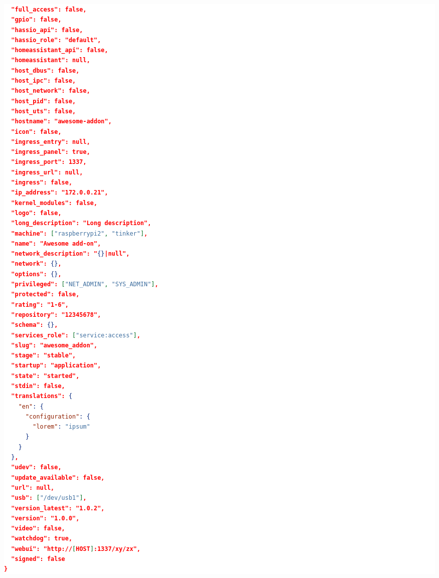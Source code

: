 ```json
  "full_access": false,
  "gpio": false,
  "hassio_api": false,
  "hassio_role": "default",
  "homeassistant_api": false,
  "homeassistant": null,
  "host_dbus": false,
  "host_ipc": false,
  "host_network": false,
  "host_pid": false,
  "host_uts": false,
  "hostname": "awesome-addon",
  "icon": false,
  "ingress_entry": null,
  "ingress_panel": true,
  "ingress_port": 1337,
  "ingress_url": null,
  "ingress": false,
  "ip_address": "172.0.0.21",
  "kernel_modules": false,
  "logo": false,
  "long_description": "Long description",
  "machine": ["raspberrypi2", "tinker"],
  "name": "Awesome add-on",
  "network_description": "{}|null",
  "network": {},
  "options": {},
  "privileged": ["NET_ADMIN", "SYS_ADMIN"],
  "protected": false,
  "rating": "1-6",
  "repository": "12345678",
  "schema": {},
  "services_role": ["service:access"],
  "slug": "awesome_addon",
  "stage": "stable",
  "startup": "application",
  "state": "started",
  "stdin": false,
  "translations": {
    "en": {
      "configuration": {
        "lorem": "ipsum"
      }
    }
  },
  "udev": false,
  "update_available": false,
  "url": null,
  "usb": ["/dev/usb1"],
  "version_latest": "1.0.2",
  "version": "1.0.0",
  "video": false,
  "watchdog": true,
  "webui": "http://[HOST]:1337/xy/zx",
  "signed": false
}
```
